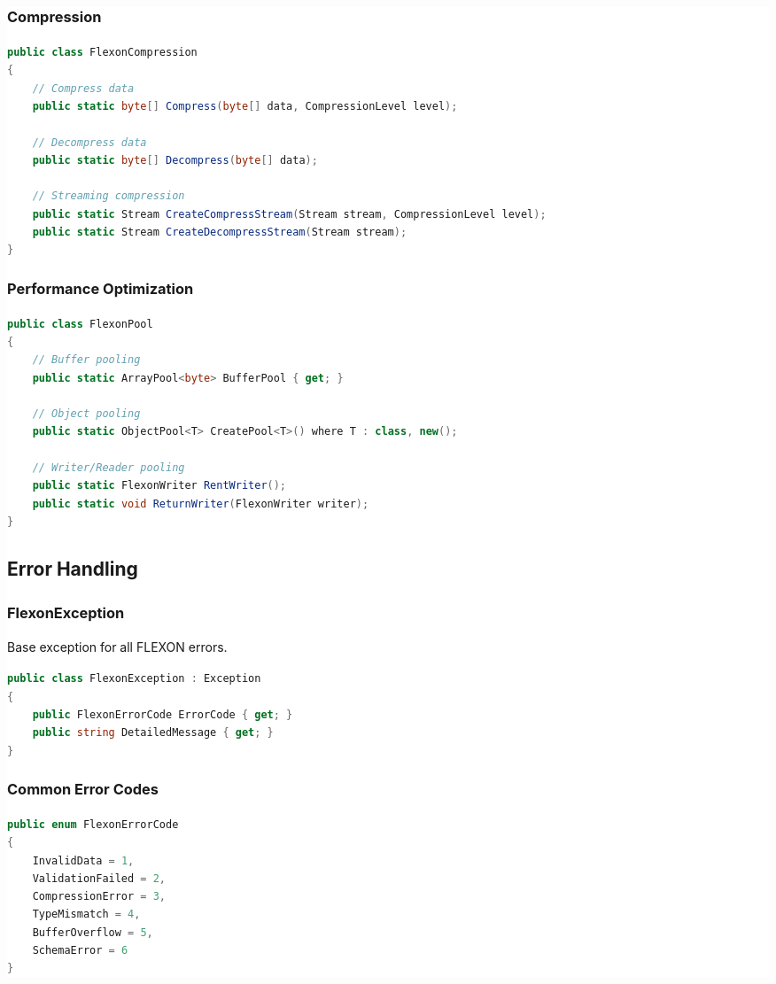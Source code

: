 ### Compression

```csharp
public class FlexonCompression
{
    // Compress data
    public static byte[] Compress(byte[] data, CompressionLevel level);
    
    // Decompress data
    public static byte[] Decompress(byte[] data);
    
    // Streaming compression
    public static Stream CreateCompressStream(Stream stream, CompressionLevel level);
    public static Stream CreateDecompressStream(Stream stream);
}
```

### Performance Optimization

```csharp
public class FlexonPool
{
    // Buffer pooling
    public static ArrayPool<byte> BufferPool { get; }
    
    // Object pooling
    public static ObjectPool<T> CreatePool<T>() where T : class, new();
    
    // Writer/Reader pooling
    public static FlexonWriter RentWriter();
    public static void ReturnWriter(FlexonWriter writer);
}
```

## Error Handling

### FlexonException

Base exception for all FLEXON errors.

```csharp
public class FlexonException : Exception
{
    public FlexonErrorCode ErrorCode { get; }
    public string DetailedMessage { get; }
}
```

### Common Error Codes

```csharp
public enum FlexonErrorCode
{
    InvalidData = 1,
    ValidationFailed = 2,
    CompressionError = 3,
    TypeMismatch = 4,
    BufferOverflow = 5,
    SchemaError = 6
}
```
